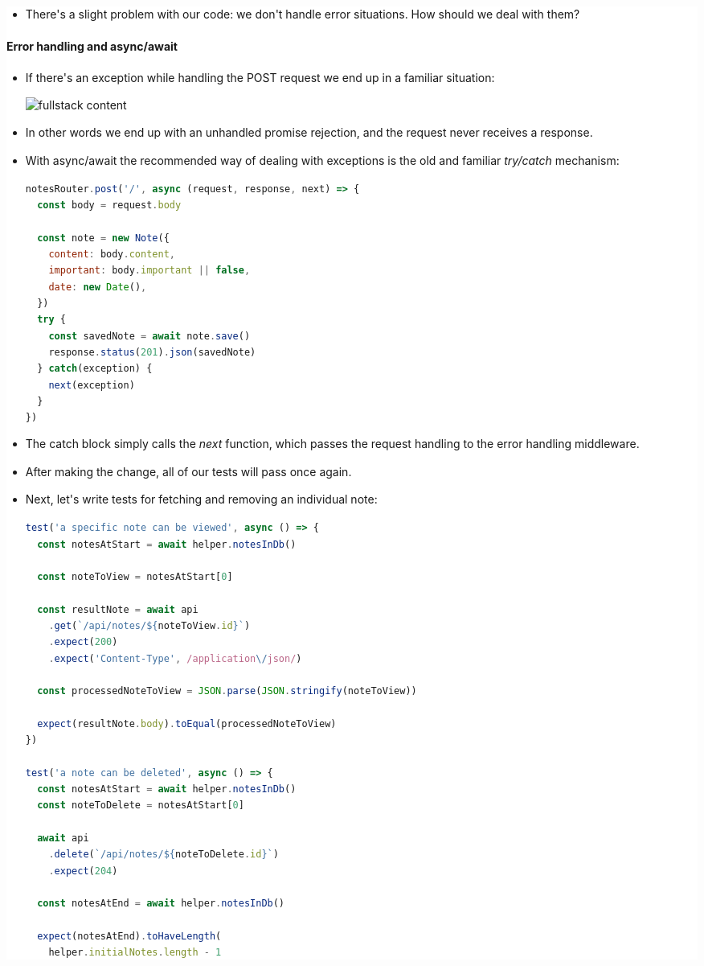 * There's a slight problem with our code: we don't handle error situations. How should we deal with them?

#### Error handling and async/await

* If there's an exception while handling the POST request we end up in a familiar situation:

  ![fullstack content](https://fullstackopen.com/static/58f3a7f3fa30d1a45c4330ee6f0c83d8/5a190/6.png)

* In other words we end up with an unhandled promise rejection, and the request never receives a response.

* With async/await the recommended way of dealing with exceptions is the old and familiar *try/catch* mechanism:

  ```javascript
  notesRouter.post('/', async (request, response, next) => {
    const body = request.body
  
    const note = new Note({
      content: body.content,
      important: body.important || false,
      date: new Date(),
    })
    try {
      const savedNote = await note.save()
      response.status(201).json(savedNote)
    } catch(exception) {
      next(exception)
    }
  })
  ```

* The catch block simply calls the *next* function, which passes the request handling to the error handling middleware.

* After making the change, all of our tests will pass once again.

* Next, let's write tests for fetching and removing an individual note:

  ```javascript
  test('a specific note can be viewed', async () => {
    const notesAtStart = await helper.notesInDb()
  
    const noteToView = notesAtStart[0]
  
    const resultNote = await api
      .get(`/api/notes/${noteToView.id}`)
      .expect(200)
      .expect('Content-Type', /application\/json/)
  
    const processedNoteToView = JSON.parse(JSON.stringify(noteToView))
  
    expect(resultNote.body).toEqual(processedNoteToView)
  })
  
  test('a note can be deleted', async () => {
    const notesAtStart = await helper.notesInDb()
    const noteToDelete = notesAtStart[0]
  
    await api
      .delete(`/api/notes/${noteToDelete.id}`)
      .expect(204)
  
    const notesAtEnd = await helper.notesInDb()
  
    expect(notesAtEnd).toHaveLength(
      helper.initialNotes.length - 1
  ```
